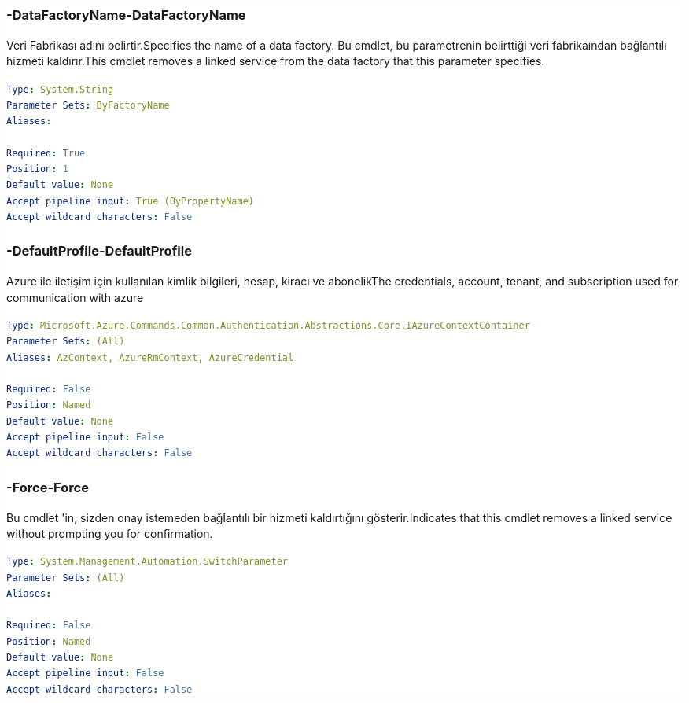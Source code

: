 ### <span data-ttu-id="debe9-117">-DataFactoryName</span><span class="sxs-lookup"><span data-stu-id="debe9-117">-DataFactoryName</span></span>
<span data-ttu-id="debe9-118">Veri Fabrikası adını belirtir.</span><span class="sxs-lookup"><span data-stu-id="debe9-118">Specifies the name of a data factory.</span></span>
<span data-ttu-id="debe9-119">Bu cmdlet, bu parametrenin belirttiği veri fabrikaından bağlantılı hizmeti kaldırır.</span><span class="sxs-lookup"><span data-stu-id="debe9-119">This cmdlet removes a linked service from the data factory that this parameter specifies.</span></span>

```yaml
Type: System.String
Parameter Sets: ByFactoryName
Aliases:

Required: True
Position: 1
Default value: None
Accept pipeline input: True (ByPropertyName)
Accept wildcard characters: False
```

### <span data-ttu-id="debe9-120">-DefaultProfile</span><span class="sxs-lookup"><span data-stu-id="debe9-120">-DefaultProfile</span></span>
<span data-ttu-id="debe9-121">Azure ile iletişim için kullanılan kimlik bilgileri, hesap, kiracı ve abonelik</span><span class="sxs-lookup"><span data-stu-id="debe9-121">The credentials, account, tenant, and subscription used for communication with azure</span></span>

```yaml
Type: Microsoft.Azure.Commands.Common.Authentication.Abstractions.Core.IAzureContextContainer
Parameter Sets: (All)
Aliases: AzContext, AzureRmContext, AzureCredential

Required: False
Position: Named
Default value: None
Accept pipeline input: False
Accept wildcard characters: False
```

### <span data-ttu-id="debe9-122">-Force</span><span class="sxs-lookup"><span data-stu-id="debe9-122">-Force</span></span>
<span data-ttu-id="debe9-123">Bu cmdlet 'in, sizden onay istemeden bağlantılı bir hizmeti kaldırtığını gösterir.</span><span class="sxs-lookup"><span data-stu-id="debe9-123">Indicates that this cmdlet removes a linked service without prompting you for confirmation.</span></span>

```yaml
Type: System.Management.Automation.SwitchParameter
Parameter Sets: (All)
Aliases:

Required: False
Position: Named
Default value: None
Accept pipeline input: False
Accept wildcard characters: False
```
